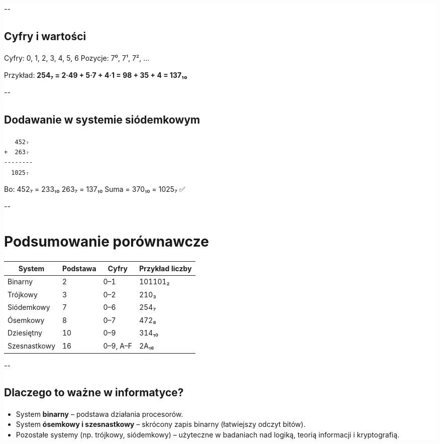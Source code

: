 --

## **Cyfry i wartości**

Cyfry: 0, 1, 2, 3, 4, 5, 6
Pozycje: 7⁰, 7¹, 7², …

Przykład:
**254₇ = 2·49 + 5·7 + 4·1 = 98 + 35 + 4 = 137₁₀**

--

## **Dodawanie w systemie siódemkowym**

```
   452₇
+  263₇
--------
  1025₇
```

Bo:
452₇ = 233₁₀
263₇ = 137₁₀
Suma = 370₁₀ = 1025₇ ✅

--

# **Podsumowanie porównawcze**

| System       | Podstawa | Cyfry    | Przykład liczby |
| ------------ | -------- | -------- | --------------- |
| Binarny      | 2        | 0–1      | 101101₂         |
| Trójkowy     | 3        | 0–2      | 210₃            |
| Siódemkowy   | 7        | 0–6      | 254₇            |
| Ósemkowy     | 8        | 0–7      | 472₈            |
| Dziesiętny   | 10       | 0–9      | 314₁₀           |
| Szesnastkowy | 16       | 0–9, A–F | 2A₁₆            |

--

## **Dlaczego to ważne w informatyce?**

* System **binarny** – podstawa działania procesorów.
* System **ósemkowy i szesnastkowy** – skrócony zapis binarny (łatwiejszy odczyt bitów).
* Pozostałe systemy (np. trójkowy, siódemkowy) – użyteczne w badaniach nad logiką, teorią informacji i kryptografią.
